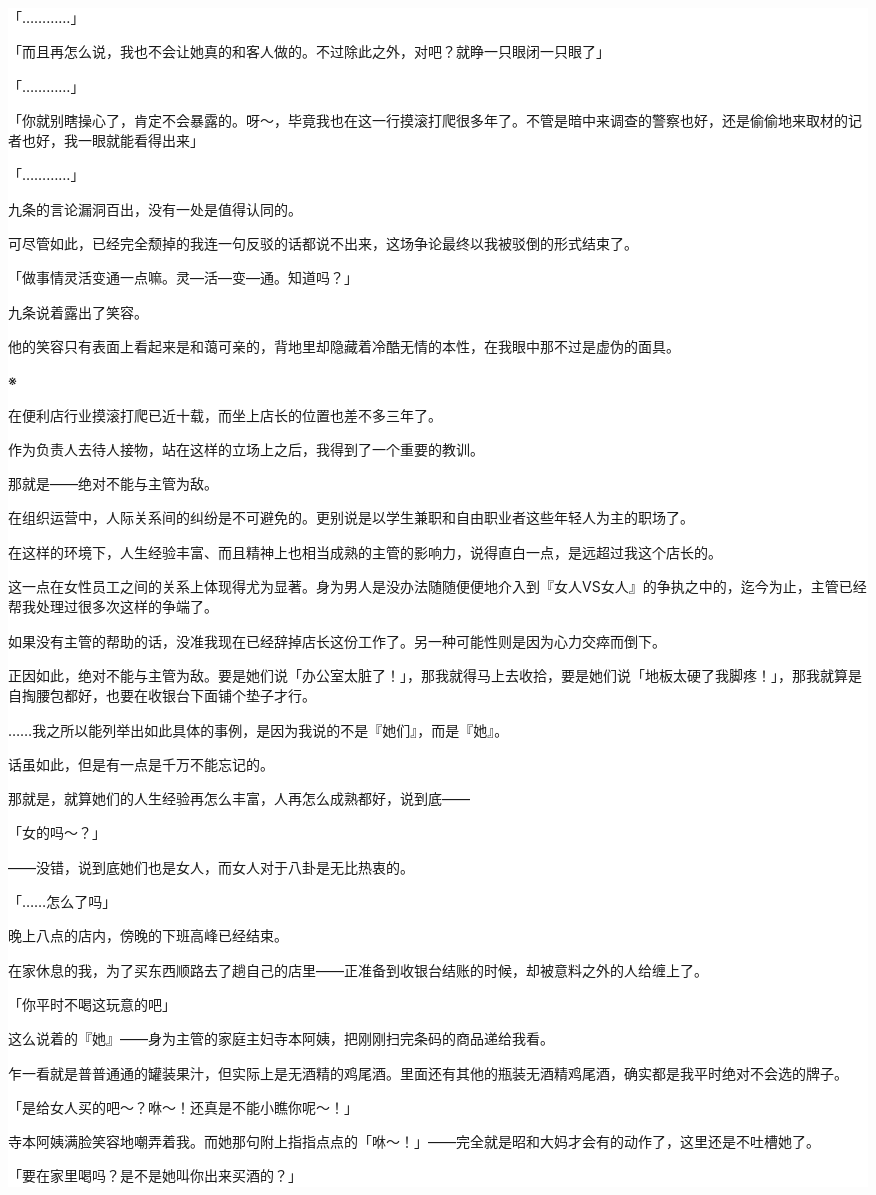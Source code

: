 「…………」

「而且再怎么说，我也不会让她真的和客人做的。不过除此之外，对吧？就睁一只眼闭一只眼了」

「…………」

「你就别瞎操心了，肯定不会暴露的。呀～，毕竟我也在这一行摸滚打爬很多年了。不管是暗中来调查的警察也好，还是偷偷地来取材的记者也好，我一眼就能看得出来」

「…………」

九条的言论漏洞百出，没有一处是值得认同的。

可尽管如此，已经完全颓掉的我连一句反驳的话都说不出来，这场争论最终以我被驳倒的形式结束了。

「做事情灵活变通一点嘛。灵—活—变—通。知道吗？」

九条说着露出了笑容。

他的笑容只有表面上看起来是和蔼可亲的，背地里却隐藏着冷酷无情的本性，在我眼中那不过是虚伪的面具。

※

在便利店行业摸滚打爬已近十载，而坐上店长的位置也差不多三年了。

作为负责人去待人接物，站在这样的立场上之后，我得到了一个重要的教训。

那就是——绝对不能与主管为敌。

在组织运营中，人际关系间的纠纷是不可避免的。更别说是以学生兼职和自由职业者这些年轻人为主的职场了。

在这样的环境下，人生经验丰富、而且精神上也相当成熟的主管的影响力，说得直白一点，是远超过我这个店长的。

这一点在女性员工之间的关系上体现得尤为显著。身为男人是没办法随随便便地介入到『女人VS女人』的争执之中的，迄今为止，主管已经帮我处理过很多次这样的争端了。

如果没有主管的帮助的话，没准我现在已经辞掉店长这份工作了。另一种可能性则是因为心力交瘁而倒下。

正因如此，绝对不能与主管为敌。要是她们说「办公室太脏了！」，那我就得马上去收拾，要是她们说「地板太硬了我脚疼！」，那我就算是自掏腰包都好，也要在收银台下面铺个垫子才行。

……我之所以能列举出如此具体的事例，是因为我说的不是『她们』，而是『她』。

话虽如此，但是有一点是千万不能忘记的。

那就是，就算她们的人生经验再怎么丰富，人再怎么成熟都好，说到底——

「女的吗～？」

——没错，说到底她们也是女人，而女人对于八卦是无比热衷的。

「……怎么了吗」

晚上八点的店内，傍晚的下班高峰已经结束。

在家休息的我，为了买东西顺路去了趟自己的店里——正准备到收银台结账的时候，却被意料之外的人给缠上了。

「你平时不喝这玩意的吧」

这么说着的『她』——身为主管的家庭主妇寺本阿姨，把刚刚扫完条码的商品递给我看。

乍一看就是普普通通的罐装果汁，但实际上是无酒精的鸡尾酒。里面还有其他的瓶装无酒精鸡尾酒，确实都是我平时绝对不会选的牌子。

「是给女人买的吧～？咻～！还真是不能小瞧你呢～！」

寺本阿姨满脸笑容地嘲弄着我。而她那句附上指指点点的「咻～！」——完全就是昭和大妈才会有的动作了，这里还是不吐槽她了。

「要在家里喝吗？是不是她叫你出来买酒的？」
